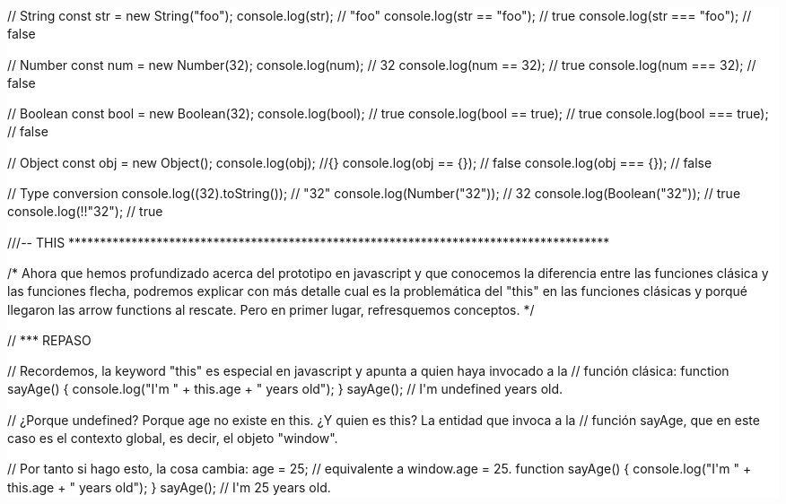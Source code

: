 // String
const str = new String("foo");
console.log(str); // "foo"
console.log(str == "foo"); // true
console.log(str === "foo"); // false

// Number
const num = new Number(32);
console.log(num); // 32
console.log(num == 32); // true
console.log(num === 32); // false

// Boolean
const bool = new Boolean(32);
console.log(bool); // true
console.log(bool == true); // true
console.log(bool === true); // false

// Object
const obj = new Object();
console.log(obj); //{}
console.log(obj == {}); // false
console.log(obj === {}); // false

// Type conversion
console.log((32).toString()); // "32"
console.log(Number("32")); // 32
console.log(Boolean("32")); // true
console.log(!!"32"); // true


///-- THIS **************************************************************************************

/*
Ahora que hemos profundizado acerca del prototipo en javascript y que conocemos la diferencia
entre las funciones clásica y las funciones flecha, podremos explicar con más detalle cual es
la problemática del "this" en las funciones clásicas y porqué llegaron las arrow functions al
rescate. Pero en primer lugar, refresquemos conceptos.
*/

// *** REPASO

// Recordemos, la keyword "this" es especial en javascript y apunta a quien haya invocado a la
// función clásica:
function sayAge() {
  console.log("I'm " + this.age + " years old");
}
sayAge(); // I'm undefined years old.


// ¿Porque undefined? Porque age no existe en this. ¿Y quien es this? La entidad que invoca a la
// función sayAge, que en este caso es el contexto global, es decir, el objeto "window".

// Por tanto si hago esto, la cosa cambia:
age = 25; // equivalente a window.age = 25.
function sayAge() {
  console.log("I'm " + this.age + " years old");
}
sayAge(); // I'm 25 years old.
